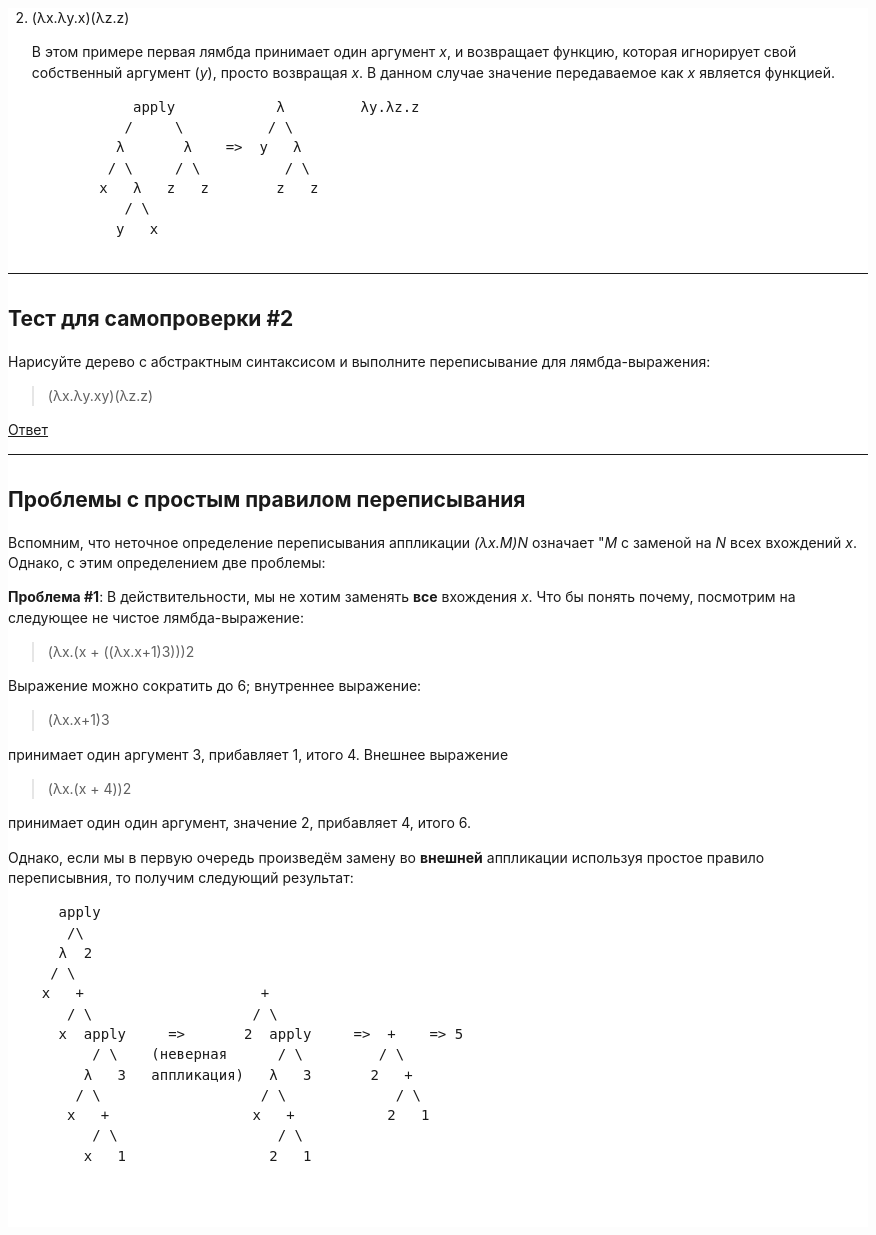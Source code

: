 2. (&lambda;x.&lambda;y.x)(&lambda;z.z)

    В этом примере первая лямбда принимает один аргумент *x*, и возвращает функцию, которая игнорирует свой собственный 
    аргумент (*y*), просто возвращая *x*. В данном случае значение передаваемое как *x* является функцией.

    <pre>
               apply            &lambda;         &lambda;y.&lambda;z.z
              /     \          / \
             &lambda;       &lambda;    =>  y   &lambda;
            / \     / \          / \
           x   &lambda;   z   z        z   z
              / \
             y   x
    </pre>

----

## Тест для самопроверки #2

Нарисуйте дерево с абстрактным синтаксисом и выполните переписывание для лямбда-выражения:

> (&lambda;x.&lambda;y.xy)(&lambda;z.z)

[Ответ](#Ответ-2)

----

## Проблемы с простым правилом переписывания

Вспомним, что неточное определение переписывания аппликации *(&lambda;x.M)N* означает "*M* с заменой на *N* всех 
вхождений *x*. Однако, с этим определением две проблемы:

**Проблема #1**: В действительности, мы не хотим заменять **все** вхождения *x*. Что бы понять почему, посмотрим на
следующее не чистое лямбда-выражение:

> (&lambda;x.(x + ((&lambda;x.x+1)3)))2

Выражение можно сократить до 6; внутреннее выражение:

> (&lambda;x.x+1)3

принимает один аргумент 3, прибавляет 1, итого 4. Внешнее выражение

> (&lambda;x.(x + 4))2

принимает один один аргумент, значение 2, прибавляет 4, итого 6.

Однако, если мы в первую очередь произведём замену во **внешней** аппликации используя простое правило переписывния, то
получим следующий результат:

<pre>
      apply
       /\
      &lambda;  2
     / \
    x   +                     +
       / \                   / \
      x  apply     =>       2  apply     =>  +    => 5
          / \    (неверная      / \         / \
         &lambda;   3   аппликация)   &lambda;   3       2   +
        / \                   / \             / \
       x   +                 x   +           2   1
          / \                   / \
         x   1                 2   1